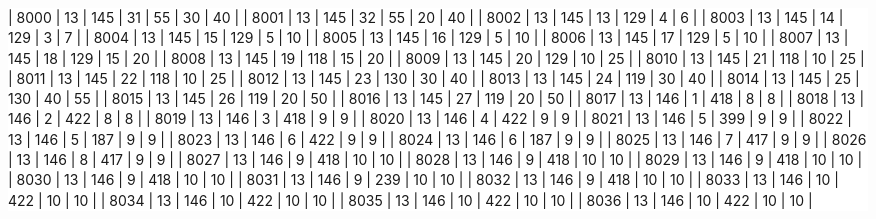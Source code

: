 | 8000  | 13         | 145              | 31                | 55         | 30        | 40        |
| 8001  | 13         | 145              | 32                | 55         | 20        | 40        |
| 8002  | 13         | 145              | 13                | 129        | 4         | 6         |
| 8003  | 13         | 145              | 14                | 129        | 3         | 7         |
| 8004  | 13         | 145              | 15                | 129        | 5         | 10        |
| 8005  | 13         | 145              | 16                | 129        | 5         | 10        |
| 8006  | 13         | 145              | 17                | 129        | 5         | 10        |
| 8007  | 13         | 145              | 18                | 129        | 15        | 20        |
| 8008  | 13         | 145              | 19                | 118        | 15        | 20        |
| 8009  | 13         | 145              | 20                | 129        | 10        | 25        |
| 8010  | 13         | 145              | 21                | 118        | 10        | 25        |
| 8011  | 13         | 145              | 22                | 118        | 10        | 25        |
| 8012  | 13         | 145              | 23                | 130        | 30        | 40        |
| 8013  | 13         | 145              | 24                | 119        | 30        | 40        |
| 8014  | 13         | 145              | 25                | 130        | 40        | 55        |
| 8015  | 13         | 145              | 26                | 119        | 20        | 50        |
| 8016  | 13         | 145              | 27                | 119        | 20        | 50        |
| 8017  | 13         | 146              | 1                 | 418        | 8         | 8         |
| 8018  | 13         | 146              | 2                 | 422        | 8         | 8         |
| 8019  | 13         | 146              | 3                 | 418        | 9         | 9         |
| 8020  | 13         | 146              | 4                 | 422        | 9         | 9         |
| 8021  | 13         | 146              | 5                 | 399        | 9         | 9         |
| 8022  | 13         | 146              | 5                 | 187        | 9         | 9         |
| 8023  | 13         | 146              | 6                 | 422        | 9         | 9         |
| 8024  | 13         | 146              | 6                 | 187        | 9         | 9         |
| 8025  | 13         | 146              | 7                 | 417        | 9         | 9         |
| 8026  | 13         | 146              | 8                 | 417        | 9         | 9         |
| 8027  | 13         | 146              | 9                 | 418        | 10        | 10        |
| 8028  | 13         | 146              | 9                 | 418        | 10        | 10        |
| 8029  | 13         | 146              | 9                 | 418        | 10        | 10        |
| 8030  | 13         | 146              | 9                 | 418        | 10        | 10        |
| 8031  | 13         | 146              | 9                 | 239        | 10        | 10        |
| 8032  | 13         | 146              | 9                 | 418        | 10        | 10        |
| 8033  | 13         | 146              | 10                | 422        | 10        | 10        |
| 8034  | 13         | 146              | 10                | 422        | 10        | 10        |
| 8035  | 13         | 146              | 10                | 422        | 10        | 10        |
| 8036  | 13         | 146              | 10                | 422        | 10        | 10        |